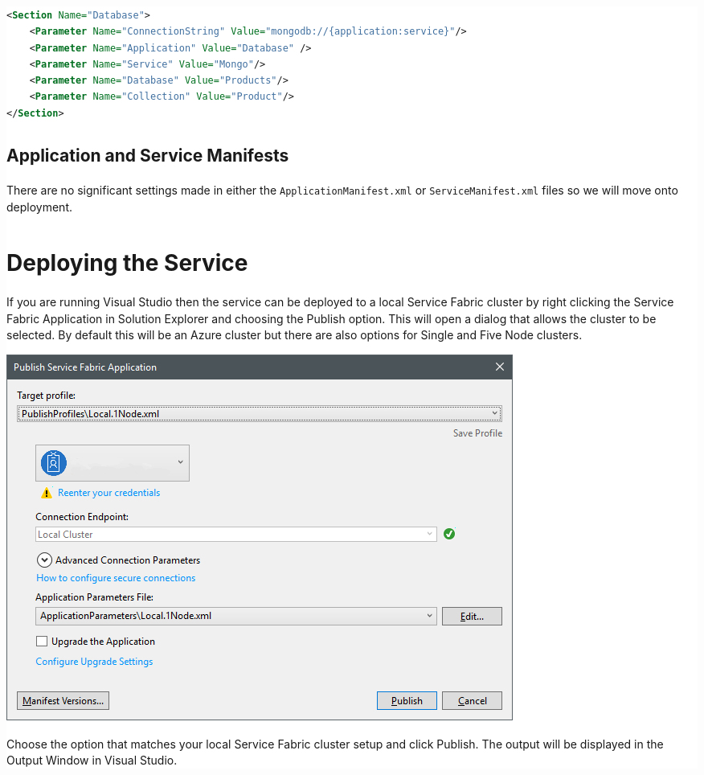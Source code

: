 ```XML
<Section Name="Database">
    <Parameter Name="ConnectionString" Value="mongodb://{application:service}"/>
    <Parameter Name="Application" Value="Database" />
    <Parameter Name="Service" Value="Mongo"/>
    <Parameter Name="Database" Value="Products"/>
    <Parameter Name="Collection" Value="Product"/>
</Section>
```

## Application and Service Manifests
There are no significant settings made in either the `ApplicationManifest.xml` or `ServiceManifest.xml`
files so we will move onto deployment.

# Deploying the Service
If you are running Visual Studio then the service can be deployed to a local Service Fabric cluster by right 
clicking the Service Fabric Application in Solution Explorer and choosing the Publish option. This will open 
a dialog that allows the cluster to be selected. By default this will be an Azure cluster but there are also
options for Single and Five Node clusters.

![](images/publish-application.png)

Choose the option that matches your local Service Fabric cluster setup and click Publish. The output will be 
displayed in the Output Window in Visual Studio.
